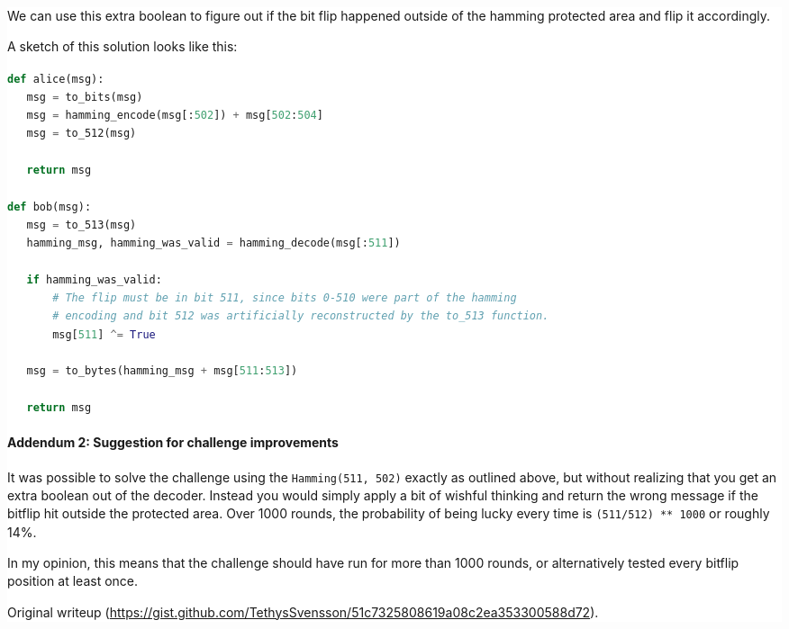 We can use this extra boolean to figure out if the bit flip happened outside
of the hamming protected area and flip it accordingly.

A sketch of this solution looks like this:

```python  
def alice(msg):  
   msg = to_bits(msg)  
   msg = hamming_encode(msg[:502]) + msg[502:504]  
   msg = to_512(msg)

   return msg

def bob(msg):  
   msg = to_513(msg)  
   hamming_msg, hamming_was_valid = hamming_decode(msg[:511])

   if hamming_was_valid:  
       # The flip must be in bit 511, since bits 0-510 were part of the hamming  
       # encoding and bit 512 was artificially reconstructed by the to_513 function.  
       msg[511] ^= True

   msg = to_bytes(hamming_msg + msg[511:513])

   return msg  
```

#### Addendum 2: Suggestion for challenge improvements

It was possible to solve the challenge using the `Hamming(511, 502)` exactly
as outlined above, but without realizing that you get an extra boolean out of
the decoder. Instead you would simply apply a bit of wishful thinking and
return the wrong message if the bitflip hit outside the protected area. Over
1000 rounds, the probability of being lucky every time is `(511/512) ** 1000`
or roughly 14%.

In my opinion, this means that the challenge should have run for more than
1000 rounds, or alternatively tested every bitflip position at least once.  

Original writeup
(https://gist.github.com/TethysSvensson/51c7325808619a08c2ea353300588d72).